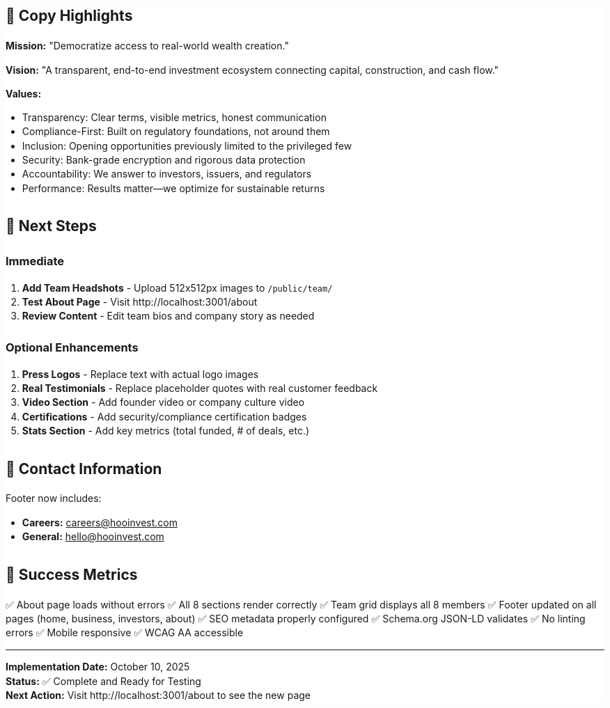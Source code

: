## 📝 Copy Highlights

**Mission:** "Democratize access to real-world wealth creation."

**Vision:** "A transparent, end-to-end investment ecosystem connecting capital, construction, and cash flow."

**Values:**
- Transparency: Clear terms, visible metrics, honest communication
- Compliance-First: Built on regulatory foundations, not around them
- Inclusion: Opening opportunities previously limited to the privileged few
- Security: Bank-grade encryption and rigorous data protection
- Accountability: We answer to investors, issuers, and regulators
- Performance: Results matter—we optimize for sustainable returns

## 🚀 Next Steps

### Immediate
1. **Add Team Headshots** - Upload 512x512px images to `/public/team/`
2. **Test About Page** - Visit http://localhost:3001/about
3. **Review Content** - Edit team bios and company story as needed

### Optional Enhancements
1. **Press Logos** - Replace text with actual logo images
2. **Real Testimonials** - Replace placeholder quotes with real customer feedback
3. **Video Section** - Add founder video or company culture video
4. **Certifications** - Add security/compliance certification badges
5. **Stats Section** - Add key metrics (total funded, # of deals, etc.)

## 📧 Contact Information

Footer now includes:
- **Careers:** careers@hooinvest.com
- **General:** hello@hooinvest.com

## 🎉 Success Metrics

✅ About page loads without errors
✅ All 8 sections render correctly
✅ Team grid displays all 8 members
✅ Footer updated on all pages (home, business, investors, about)
✅ SEO metadata properly configured
✅ Schema.org JSON-LD validates
✅ No linting errors
✅ Mobile responsive
✅ WCAG AA accessible

---

**Implementation Date:** October 10, 2025  
**Status:** ✅ Complete and Ready for Testing  
**Next Action:** Visit http://localhost:3001/about to see the new page


